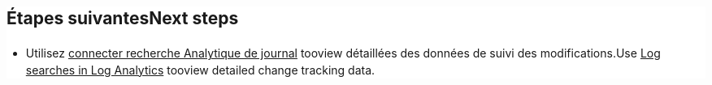 ## <a name="next-steps"></a><span data-ttu-id="13b82-278">Étapes suivantes</span><span class="sxs-lookup"><span data-stu-id="13b82-278">Next steps</span></span>
* <span data-ttu-id="13b82-279">Utilisez [connecter recherche Analytique de journal](log-analytics-log-searches.md) tooview détaillées des données de suivi des modifications.</span><span class="sxs-lookup"><span data-stu-id="13b82-279">Use [Log searches in Log Analytics](log-analytics-log-searches.md) tooview detailed change tracking data.</span></span>

